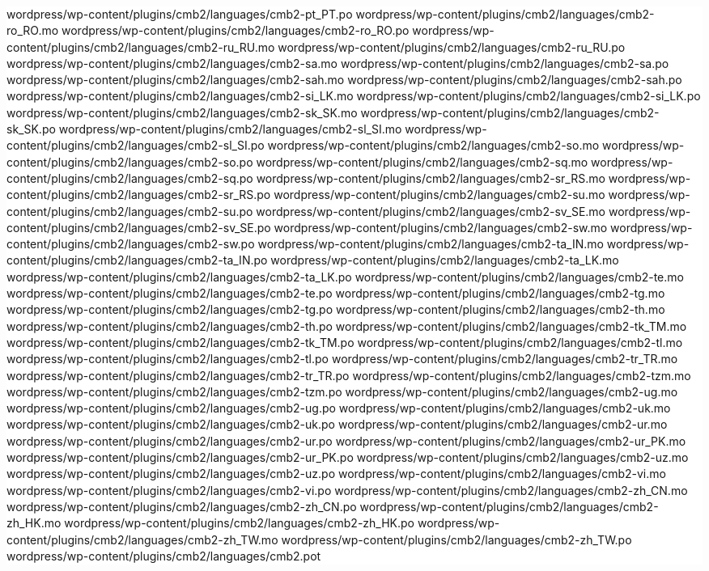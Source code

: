 wordpress/wp-content/plugins/cmb2/languages/cmb2-pt_PT.po
wordpress/wp-content/plugins/cmb2/languages/cmb2-ro_RO.mo
wordpress/wp-content/plugins/cmb2/languages/cmb2-ro_RO.po
wordpress/wp-content/plugins/cmb2/languages/cmb2-ru_RU.mo
wordpress/wp-content/plugins/cmb2/languages/cmb2-ru_RU.po
wordpress/wp-content/plugins/cmb2/languages/cmb2-sa.mo
wordpress/wp-content/plugins/cmb2/languages/cmb2-sa.po
wordpress/wp-content/plugins/cmb2/languages/cmb2-sah.mo
wordpress/wp-content/plugins/cmb2/languages/cmb2-sah.po
wordpress/wp-content/plugins/cmb2/languages/cmb2-si_LK.mo
wordpress/wp-content/plugins/cmb2/languages/cmb2-si_LK.po
wordpress/wp-content/plugins/cmb2/languages/cmb2-sk_SK.mo
wordpress/wp-content/plugins/cmb2/languages/cmb2-sk_SK.po
wordpress/wp-content/plugins/cmb2/languages/cmb2-sl_SI.mo
wordpress/wp-content/plugins/cmb2/languages/cmb2-sl_SI.po
wordpress/wp-content/plugins/cmb2/languages/cmb2-so.mo
wordpress/wp-content/plugins/cmb2/languages/cmb2-so.po
wordpress/wp-content/plugins/cmb2/languages/cmb2-sq.mo
wordpress/wp-content/plugins/cmb2/languages/cmb2-sq.po
wordpress/wp-content/plugins/cmb2/languages/cmb2-sr_RS.mo
wordpress/wp-content/plugins/cmb2/languages/cmb2-sr_RS.po
wordpress/wp-content/plugins/cmb2/languages/cmb2-su.mo
wordpress/wp-content/plugins/cmb2/languages/cmb2-su.po
wordpress/wp-content/plugins/cmb2/languages/cmb2-sv_SE.mo
wordpress/wp-content/plugins/cmb2/languages/cmb2-sv_SE.po
wordpress/wp-content/plugins/cmb2/languages/cmb2-sw.mo
wordpress/wp-content/plugins/cmb2/languages/cmb2-sw.po
wordpress/wp-content/plugins/cmb2/languages/cmb2-ta_IN.mo
wordpress/wp-content/plugins/cmb2/languages/cmb2-ta_IN.po
wordpress/wp-content/plugins/cmb2/languages/cmb2-ta_LK.mo
wordpress/wp-content/plugins/cmb2/languages/cmb2-ta_LK.po
wordpress/wp-content/plugins/cmb2/languages/cmb2-te.mo
wordpress/wp-content/plugins/cmb2/languages/cmb2-te.po
wordpress/wp-content/plugins/cmb2/languages/cmb2-tg.mo
wordpress/wp-content/plugins/cmb2/languages/cmb2-tg.po
wordpress/wp-content/plugins/cmb2/languages/cmb2-th.mo
wordpress/wp-content/plugins/cmb2/languages/cmb2-th.po
wordpress/wp-content/plugins/cmb2/languages/cmb2-tk_TM.mo
wordpress/wp-content/plugins/cmb2/languages/cmb2-tk_TM.po
wordpress/wp-content/plugins/cmb2/languages/cmb2-tl.mo
wordpress/wp-content/plugins/cmb2/languages/cmb2-tl.po
wordpress/wp-content/plugins/cmb2/languages/cmb2-tr_TR.mo
wordpress/wp-content/plugins/cmb2/languages/cmb2-tr_TR.po
wordpress/wp-content/plugins/cmb2/languages/cmb2-tzm.mo
wordpress/wp-content/plugins/cmb2/languages/cmb2-tzm.po
wordpress/wp-content/plugins/cmb2/languages/cmb2-ug.mo
wordpress/wp-content/plugins/cmb2/languages/cmb2-ug.po
wordpress/wp-content/plugins/cmb2/languages/cmb2-uk.mo
wordpress/wp-content/plugins/cmb2/languages/cmb2-uk.po
wordpress/wp-content/plugins/cmb2/languages/cmb2-ur.mo
wordpress/wp-content/plugins/cmb2/languages/cmb2-ur.po
wordpress/wp-content/plugins/cmb2/languages/cmb2-ur_PK.mo
wordpress/wp-content/plugins/cmb2/languages/cmb2-ur_PK.po
wordpress/wp-content/plugins/cmb2/languages/cmb2-uz.mo
wordpress/wp-content/plugins/cmb2/languages/cmb2-uz.po
wordpress/wp-content/plugins/cmb2/languages/cmb2-vi.mo
wordpress/wp-content/plugins/cmb2/languages/cmb2-vi.po
wordpress/wp-content/plugins/cmb2/languages/cmb2-zh_CN.mo
wordpress/wp-content/plugins/cmb2/languages/cmb2-zh_CN.po
wordpress/wp-content/plugins/cmb2/languages/cmb2-zh_HK.mo
wordpress/wp-content/plugins/cmb2/languages/cmb2-zh_HK.po
wordpress/wp-content/plugins/cmb2/languages/cmb2-zh_TW.mo
wordpress/wp-content/plugins/cmb2/languages/cmb2-zh_TW.po
wordpress/wp-content/plugins/cmb2/languages/cmb2.pot